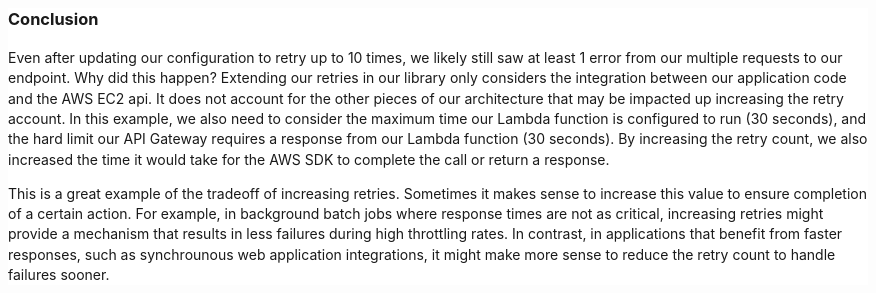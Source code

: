 ### Conclusion

Even after updating our configuration to retry up to 10 times, we likely still saw at least 1 error from our multiple requests to our endpoint.  Why did this happen?  Extending our retries in our library only considers the integration between our application code and the AWS EC2 api.  It does not account for the other pieces of our architecture that may be impacted up increasing the retry account.  In this example, we also need to consider the maximum time our Lambda function is configured to run (30 seconds), and the hard limit our API Gateway requires a response from our Lambda function (30 seconds).  By increasing the retry count, we also increased the time it would take for the AWS SDK to complete the call or return a response.  

This is a great example of the tradeoff of increasing retries.  Sometimes it makes sense to increase this value to ensure completion of a certain action.  For example, in background batch jobs where response times are not as critical, increasing retries might provide a mechanism that results in less failures during high throttling rates.  In contrast, in applications that benefit from faster responses, such as synchrounous web application integrations, it might make more sense to reduce the retry count to handle failures sooner.  